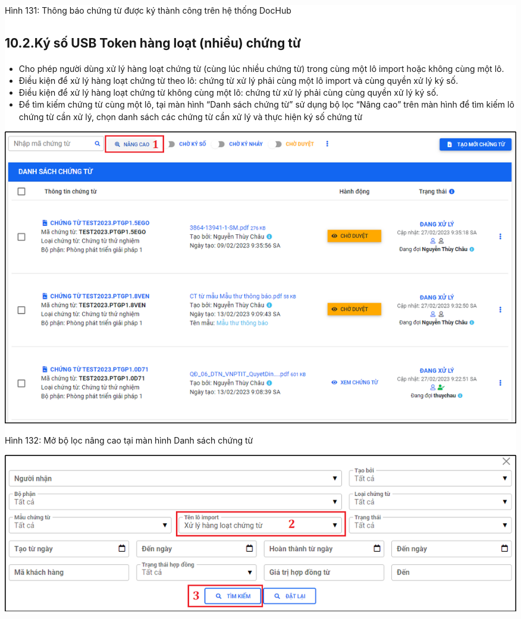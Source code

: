 Hình 131: Thông báo chứng từ được ký thành công trên hệ thống DocHub

## 10.2.Ký số USB Token hàng loạt (nhiều) chứng từ
- Cho phép người dùng xử lý hàng loạt chứng từ (cùng lúc nhiều chứng từ) trong cùng một lô import hoặc không cùng một lô.
- Điều kiện để xử lý hàng loạt chứng từ theo lô: chứng từ xử lý phải cùng một lô import và cùng quyền xử lý ký số.
- Điều kiện để xử lý hàng loạt chứng từ không cùng một lô: chứng từ xử lý phải cùng cùng quyền xử lý ký số.
- Để tìm kiếm chứng từ cùng một lô, tại màn hình “Danh sách chứng từ” sử dụng bộ lọc “Nâng cao” trên màn hình để tìm kiếm lô chứng từ cần xử lý, chọn danh sách các chứng từ cần xử lý và thực hiện ký số chứng từ

![Hinh132](./image/KysoUSB16.png)

Hình 132: Mở bộ lọc nâng cao tại màn hình Danh sách chứng từ

![Hinh133](./image/KysoUSB17.png)
